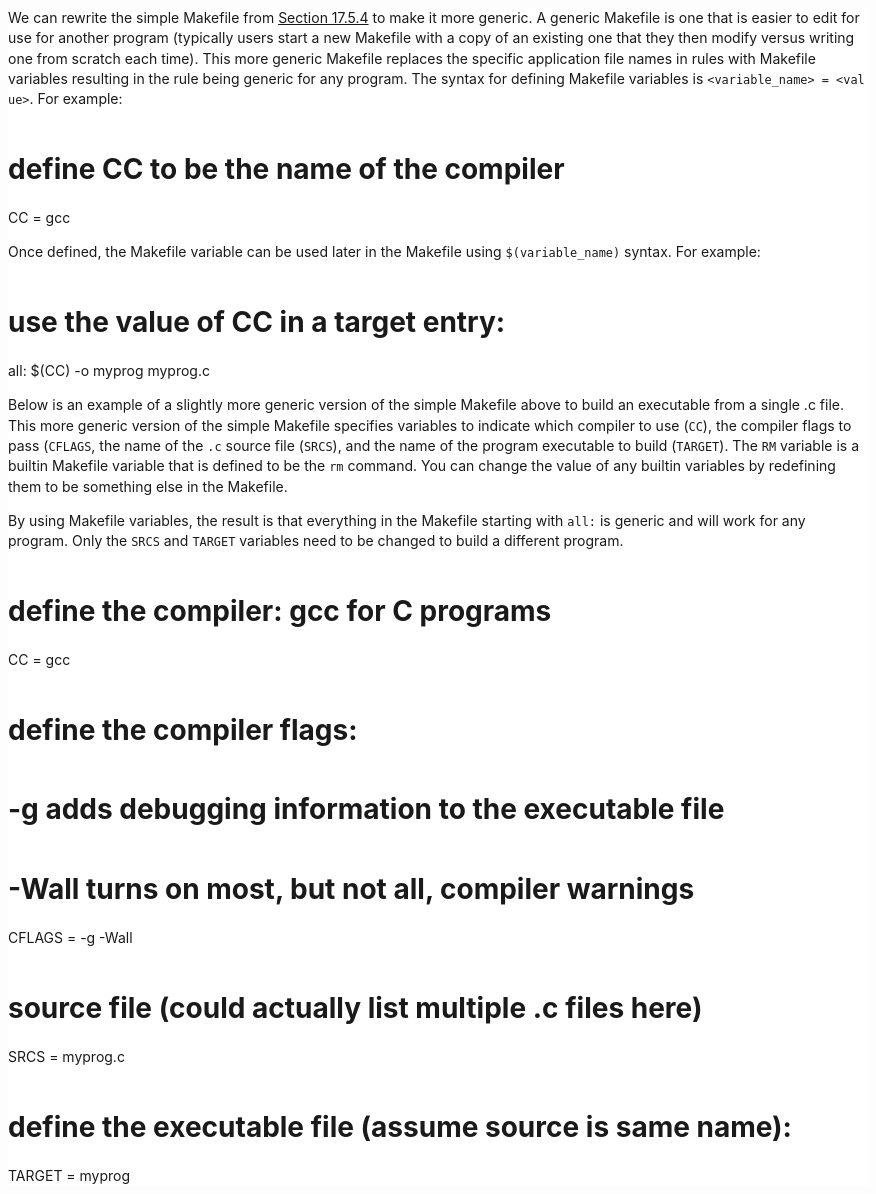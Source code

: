 We can rewrite the simple Makefile from [Section 17.5.4](https://diveintosystems.org/book/Appendix2/makefiles.html#simplemakefile) to make it more generic. A generic Makefile is one that is easier to edit for use for another program (typically users start a new Makefile with a copy of an existing one that they then modify versus writing one from scratch each time). This more generic Makefile replaces the specific application file names in rules with Makefile variables resulting in the rule being generic for any program. The syntax for defining Makefile variables is `<variable_name> = <value>`. For example:

# define CC to be the name of the compiler
CC = gcc

Once defined, the Makefile variable can be used later in the Makefile using `$(variable_name)` syntax. For example:

# use the value of CC in a target entry:
all:
    $(CC) -o myprog myprog.c

Below is an example of a slightly more generic version of the simple Makefile above to build an executable from a single .c file. This more generic version of the simple Makefile specifies variables to indicate which compiler to use (`CC`), the compiler flags to pass (`CFLAGS`, the name of the `.c` source file (`SRCS`), and the name of the program executable to build (`TARGET`). The `RM` variable is a builtin Makefile variable that is defined to be the `rm` command. You can change the value of any builtin variables by redefining them to be something else in the Makefile.

By using Makefile variables, the result is that everything in the Makefile starting with `all:` is generic and will work for any program. Only the `SRCS` and `TARGET` variables need to be changed to build a different program.

# define the compiler: gcc for C programs
CC = gcc

# define the compiler flags:
#  -g    adds debugging information to the executable file
#  -Wall turns on most, but not all, compiler warnings
CFLAGS  = -g -Wall

# source file (could actually list multiple .c files here)
SRCS = myprog.c

# define the executable file (assume source is same name):
TARGET = myprog

